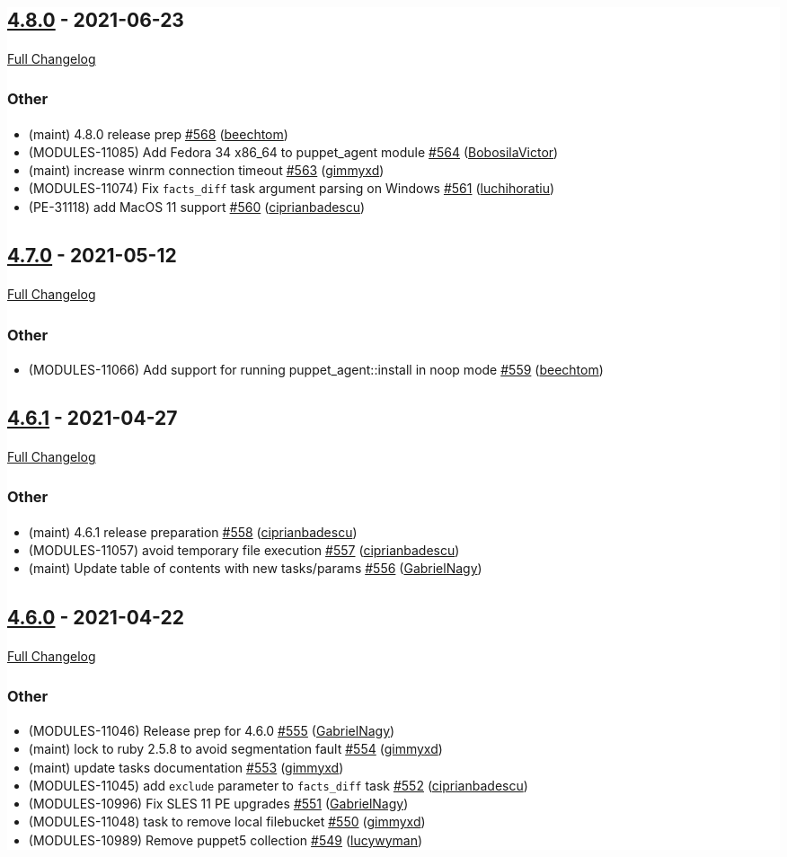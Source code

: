 ## [4.8.0](https://github.com/puppetlabs/puppetlabs-puppet_agent/tree/4.8.0) - 2021-06-23

[Full Changelog](https://github.com/puppetlabs/puppetlabs-puppet_agent/compare/4.7.0...4.8.0)

### Other

- (maint) 4.8.0 release prep [#568](https://github.com/puppetlabs/puppetlabs-puppet_agent/pull/568) ([beechtom](https://github.com/beechtom))
- (MODULES-11085) Add Fedora 34 x86_64 to puppet_agent module [#564](https://github.com/puppetlabs/puppetlabs-puppet_agent/pull/564) ([BobosilaVictor](https://github.com/BobosilaVictor))
- (maint) increase winrm connection timeout [#563](https://github.com/puppetlabs/puppetlabs-puppet_agent/pull/563) ([gimmyxd](https://github.com/gimmyxd))
- (MODULES-11074) Fix `facts_diff` task argument parsing on Windows [#561](https://github.com/puppetlabs/puppetlabs-puppet_agent/pull/561) ([luchihoratiu](https://github.com/luchihoratiu))
- (PE-31118) add MacOS 11 support [#560](https://github.com/puppetlabs/puppetlabs-puppet_agent/pull/560) ([ciprianbadescu](https://github.com/ciprianbadescu))

## [4.7.0](https://github.com/puppetlabs/puppetlabs-puppet_agent/tree/4.7.0) - 2021-05-12

[Full Changelog](https://github.com/puppetlabs/puppetlabs-puppet_agent/compare/4.6.1...4.7.0)

### Other

- (MODULES-11066) Add support for running puppet_agent::install in noop mode [#559](https://github.com/puppetlabs/puppetlabs-puppet_agent/pull/559) ([beechtom](https://github.com/beechtom))

## [4.6.1](https://github.com/puppetlabs/puppetlabs-puppet_agent/tree/4.6.1) - 2021-04-27

[Full Changelog](https://github.com/puppetlabs/puppetlabs-puppet_agent/compare/4.6.0...4.6.1)

### Other

- (maint) 4.6.1 release preparation [#558](https://github.com/puppetlabs/puppetlabs-puppet_agent/pull/558) ([ciprianbadescu](https://github.com/ciprianbadescu))
- (MODULES-11057) avoid temporary file execution [#557](https://github.com/puppetlabs/puppetlabs-puppet_agent/pull/557) ([ciprianbadescu](https://github.com/ciprianbadescu))
- (maint) Update table of contents with new tasks/params [#556](https://github.com/puppetlabs/puppetlabs-puppet_agent/pull/556) ([GabrielNagy](https://github.com/GabrielNagy))

## [4.6.0](https://github.com/puppetlabs/puppetlabs-puppet_agent/tree/4.6.0) - 2021-04-22

[Full Changelog](https://github.com/puppetlabs/puppetlabs-puppet_agent/compare/4.5.0...4.6.0)

### Other

- (MODULES-11046) Release prep for 4.6.0 [#555](https://github.com/puppetlabs/puppetlabs-puppet_agent/pull/555) ([GabrielNagy](https://github.com/GabrielNagy))
- (maint) lock to ruby 2.5.8 to avoid segmentation fault [#554](https://github.com/puppetlabs/puppetlabs-puppet_agent/pull/554) ([gimmyxd](https://github.com/gimmyxd))
- (maint) update tasks documentation [#553](https://github.com/puppetlabs/puppetlabs-puppet_agent/pull/553) ([gimmyxd](https://github.com/gimmyxd))
- (MODULES-11045) add `exclude` parameter to `facts_diff` task [#552](https://github.com/puppetlabs/puppetlabs-puppet_agent/pull/552) ([ciprianbadescu](https://github.com/ciprianbadescu))
- (MODULES-10996) Fix SLES 11 PE upgrades [#551](https://github.com/puppetlabs/puppetlabs-puppet_agent/pull/551) ([GabrielNagy](https://github.com/GabrielNagy))
- (MODULES-11048) task to remove local filebucket [#550](https://github.com/puppetlabs/puppetlabs-puppet_agent/pull/550) ([gimmyxd](https://github.com/gimmyxd))
- (MODULES-10989) Remove puppet5 collection [#549](https://github.com/puppetlabs/puppetlabs-puppet_agent/pull/549) ([lucywyman](https://github.com/lucywyman))